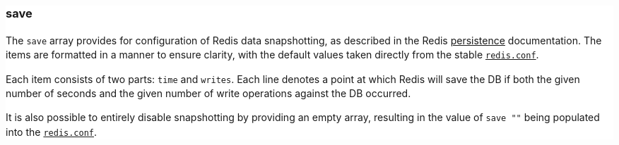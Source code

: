 ### save

The `save` array provides for configuration of Redis data snapshotting, as described
in the Redis [persistence](https://redis.io/topics/persistence) documentation. The
items are formatted in a manner to ensure clarity, with the default values taken directly
from the stable [`redis.conf`](http://download.redis.io/redis-stable/redis.conf).

Each item consists of two parts: `time` and `writes`. Each line denotes a point at
which Redis will save the DB if both the given number of seconds and the given number
of write operations against the DB occurred.

It is also possible to entirely disable snapshotting by providing an empty array,
resulting in the value of `save ""` being populated into the [`redis.conf`](http://download.redis.io/redis-stable/redis.conf).
